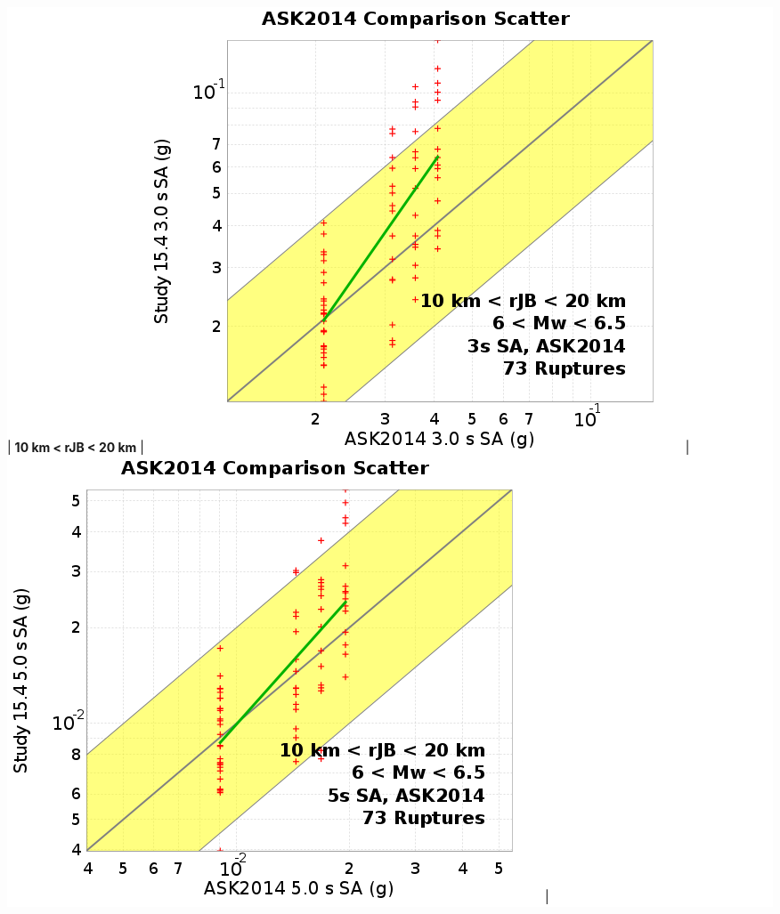 | **10 km < rJB < 20 km** | ![Scatter Plot](resources/SMCA_mag_6_6.5_dist_10_20_3s_ASK2014_scatter.png) | ![Scatter Plot](resources/SMCA_mag_6_6.5_dist_10_20_5s_ASK2014_scatter.png) |